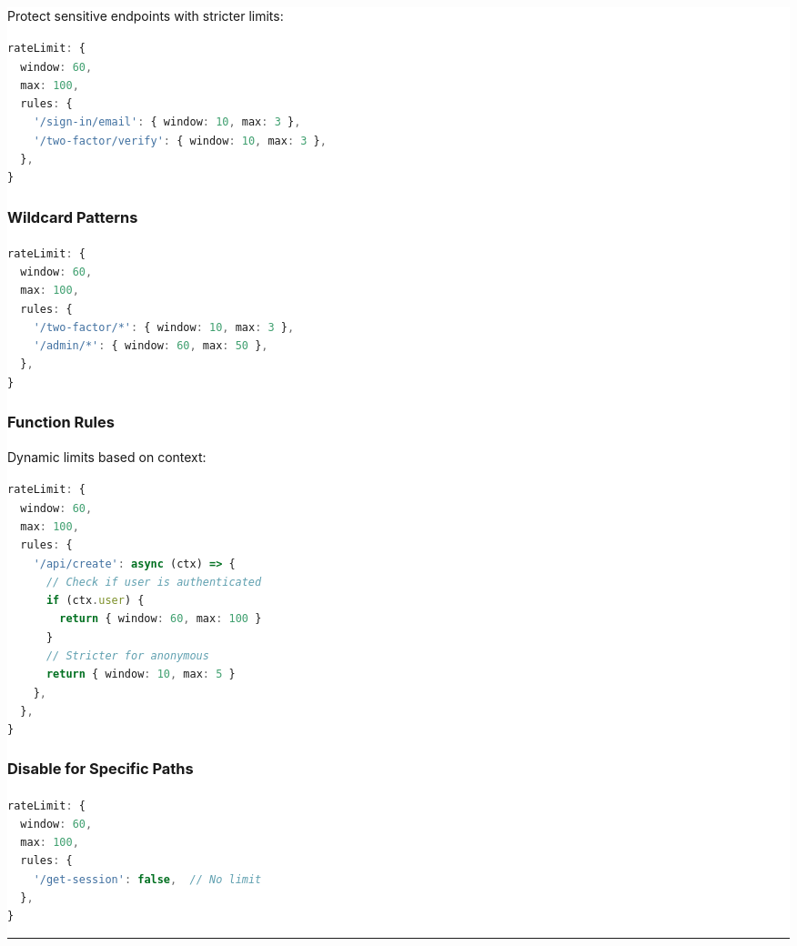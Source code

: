 Protect sensitive endpoints with stricter limits:

```typescript
rateLimit: {
  window: 60,
  max: 100,
  rules: {
    '/sign-in/email': { window: 10, max: 3 },
    '/two-factor/verify': { window: 10, max: 3 },
  },
}
```

### Wildcard Patterns

```typescript
rateLimit: {
  window: 60,
  max: 100,
  rules: {
    '/two-factor/*': { window: 10, max: 3 },
    '/admin/*': { window: 60, max: 50 },
  },
}
```

### Function Rules

Dynamic limits based on context:

```typescript
rateLimit: {
  window: 60,
  max: 100,
  rules: {
    '/api/create': async (ctx) => {
      // Check if user is authenticated
      if (ctx.user) {
        return { window: 60, max: 100 }
      }
      // Stricter for anonymous
      return { window: 10, max: 5 }
    },
  },
}
```

### Disable for Specific Paths

```typescript
rateLimit: {
  window: 60,
  max: 100,
  rules: {
    '/get-session': false,  // No limit
  },
}
```

---